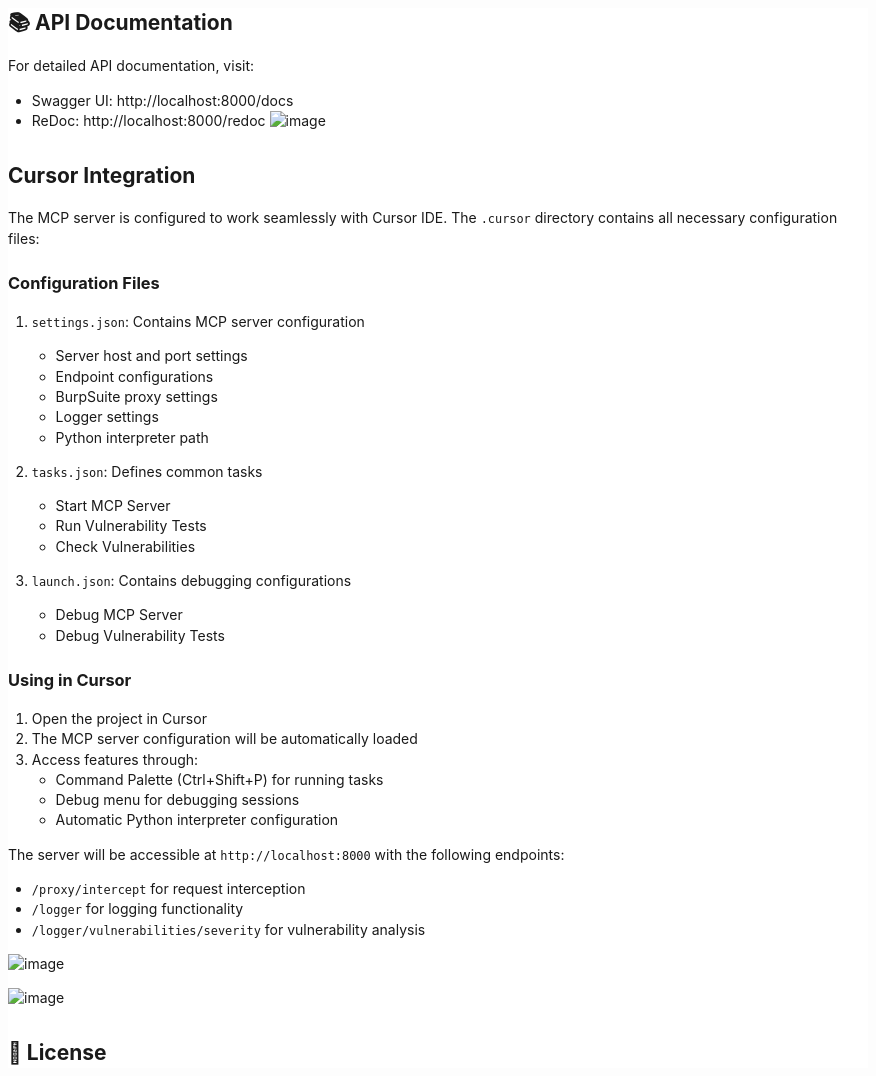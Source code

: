 ## 📚 API Documentation

For detailed API documentation, visit:
- Swagger UI: http://localhost:8000/docs
- ReDoc: http://localhost:8000/redoc
![image](https://github.com/user-attachments/assets/a9af7fb9-b840-40ef-b8b7-b24a9bcbc72a)


## Cursor Integration

The MCP server is configured to work seamlessly with Cursor IDE. The `.cursor` directory contains all necessary configuration files:

### Configuration Files

1. `settings.json`: Contains MCP server configuration
   - Server host and port settings
   - Endpoint configurations
   - BurpSuite proxy settings
   - Logger settings
   - Python interpreter path

2. `tasks.json`: Defines common tasks
   - Start MCP Server
   - Run Vulnerability Tests
   - Check Vulnerabilities

3. `launch.json`: Contains debugging configurations
   - Debug MCP Server
   - Debug Vulnerability Tests

### Using in Cursor

1. Open the project in Cursor
2. The MCP server configuration will be automatically loaded
3. Access features through:
   - Command Palette (Ctrl+Shift+P) for running tasks
   - Debug menu for debugging sessions
   - Automatic Python interpreter configuration

The server will be accessible at `http://localhost:8000` with the following endpoints:
- `/proxy/intercept` for request interception
- `/logger` for logging functionality
- `/logger/vulnerabilities/severity` for vulnerability analysis

![image](https://github.com/user-attachments/assets/7e006b2a-a9f7-4d09-85da-fd6fea5d352c)


![image](https://github.com/user-attachments/assets/e3376c42-5966-4fe8-a1d0-08916bd60b06)


## 📝 License
